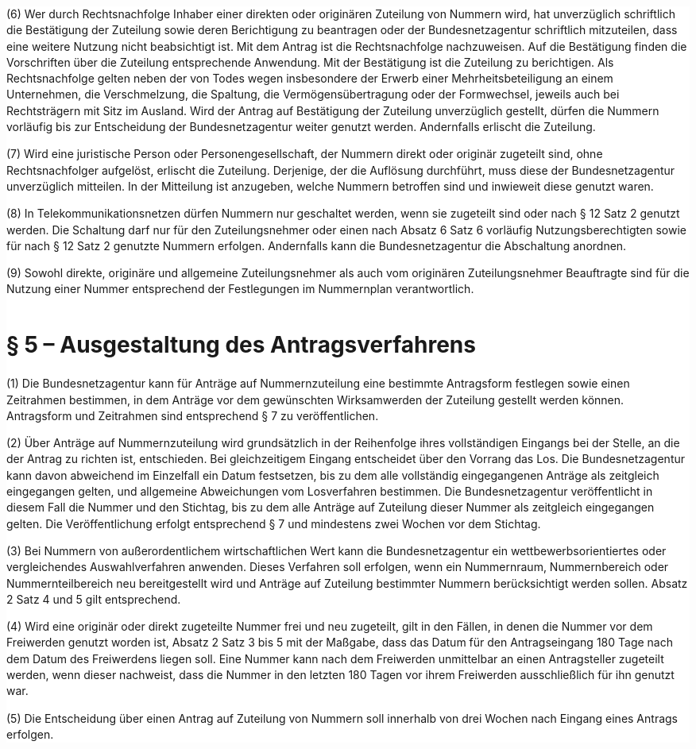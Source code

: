 (6) Wer durch Rechtsnachfolge Inhaber einer direkten oder originären Zuteilung von Nummern wird, hat unverzüglich schriftlich die Bestätigung der Zuteilung sowie deren Berichtigung zu beantragen oder der Bundesnetzagentur schriftlich mitzuteilen, dass eine weitere Nutzung nicht beabsichtigt ist. Mit dem Antrag ist die Rechtsnachfolge nachzuweisen. Auf die Bestätigung finden die Vorschriften über die Zuteilung entsprechende Anwendung. Mit der Bestätigung ist die Zuteilung zu berichtigen. Als Rechtsnachfolge gelten neben der von Todes wegen insbesondere der Erwerb einer Mehrheitsbeteiligung an einem Unternehmen, die Verschmelzung, die Spaltung, die Vermögensübertragung oder der Formwechsel, jeweils auch bei Rechtsträgern mit Sitz im Ausland. Wird der Antrag auf Bestätigung der Zuteilung unverzüglich gestellt, dürfen die Nummern vorläufig bis zur Entscheidung der Bundesnetzagentur weiter genutzt werden. Andernfalls erlischt die Zuteilung.

(7) Wird eine juristische Person oder Personengesellschaft, der Nummern direkt oder originär zugeteilt sind, ohne Rechtsnachfolger aufgelöst, erlischt die Zuteilung. Derjenige, der die Auflösung durchführt, muss diese der Bundesnetzagentur unverzüglich mitteilen. In der Mitteilung ist anzugeben, welche Nummern betroffen sind und inwieweit diese genutzt waren.

(8) In Telekommunikationsnetzen dürfen Nummern nur geschaltet werden, wenn sie zugeteilt sind oder nach § 12 Satz 2 genutzt werden. Die Schaltung darf nur für den Zuteilungsnehmer oder einen nach Absatz 6 Satz 6 vorläufig Nutzungsberechtigten sowie für nach § 12 Satz 2 genutzte Nummern erfolgen. Andernfalls kann die Bundesnetzagentur die Abschaltung anordnen.

(9) Sowohl direkte, originäre und allgemeine Zuteilungsnehmer als auch vom originären Zuteilungsnehmer Beauftragte sind für die Nutzung einer Nummer entsprechend der Festlegungen im Nummernplan verantwortlich.

# § 5 – Ausgestaltung des Antragsverfahrens

(1) Die Bundesnetzagentur kann für Anträge auf Nummernzuteilung eine bestimmte Antragsform festlegen sowie einen Zeitrahmen bestimmen, in dem Anträge vor dem gewünschten Wirksamwerden der Zuteilung gestellt werden können. Antragsform und Zeitrahmen sind entsprechend § 7 zu veröffentlichen.

(2) Über Anträge auf Nummernzuteilung wird grundsätzlich in der Reihenfolge ihres vollständigen Eingangs bei der Stelle, an die der Antrag zu richten ist, entschieden. Bei gleichzeitigem Eingang entscheidet über den Vorrang das Los. Die Bundesnetzagentur kann davon abweichend im Einzelfall ein Datum festsetzen, bis zu dem alle vollständig eingegangenen Anträge als zeitgleich eingegangen gelten, und allgemeine Abweichungen vom Losverfahren bestimmen. Die Bundesnetzagentur veröffentlicht in diesem Fall die Nummer und den Stichtag, bis zu dem alle Anträge auf Zuteilung dieser Nummer als zeitgleich eingegangen gelten. Die Veröffentlichung erfolgt entsprechend § 7 und mindestens zwei Wochen vor dem Stichtag.

(3) Bei Nummern von außerordentlichem wirtschaftlichen Wert kann die Bundesnetzagentur ein wettbewerbsorientiertes oder vergleichendes Auswahlverfahren anwenden. Dieses Verfahren soll erfolgen, wenn ein Nummernraum, Nummernbereich oder Nummernteilbereich neu bereitgestellt wird und Anträge auf Zuteilung bestimmter Nummern berücksichtigt werden sollen. Absatz 2 Satz 4 und 5 gilt entsprechend.

(4) Wird eine originär oder direkt zugeteilte Nummer frei und neu zugeteilt, gilt in den Fällen, in denen die Nummer vor dem Freiwerden genutzt worden ist, Absatz 2 Satz 3 bis 5 mit der Maßgabe, dass das Datum für den Antragseingang 180 Tage nach dem Datum des Freiwerdens liegen soll. Eine Nummer kann nach dem Freiwerden unmittelbar an einen Antragsteller zugeteilt werden, wenn dieser nachweist, dass die Nummer in den letzten 180 Tagen vor ihrem Freiwerden ausschließlich für ihn genutzt war.

(5) Die Entscheidung über einen Antrag auf Zuteilung von Nummern soll innerhalb von drei Wochen nach Eingang eines Antrags erfolgen.

